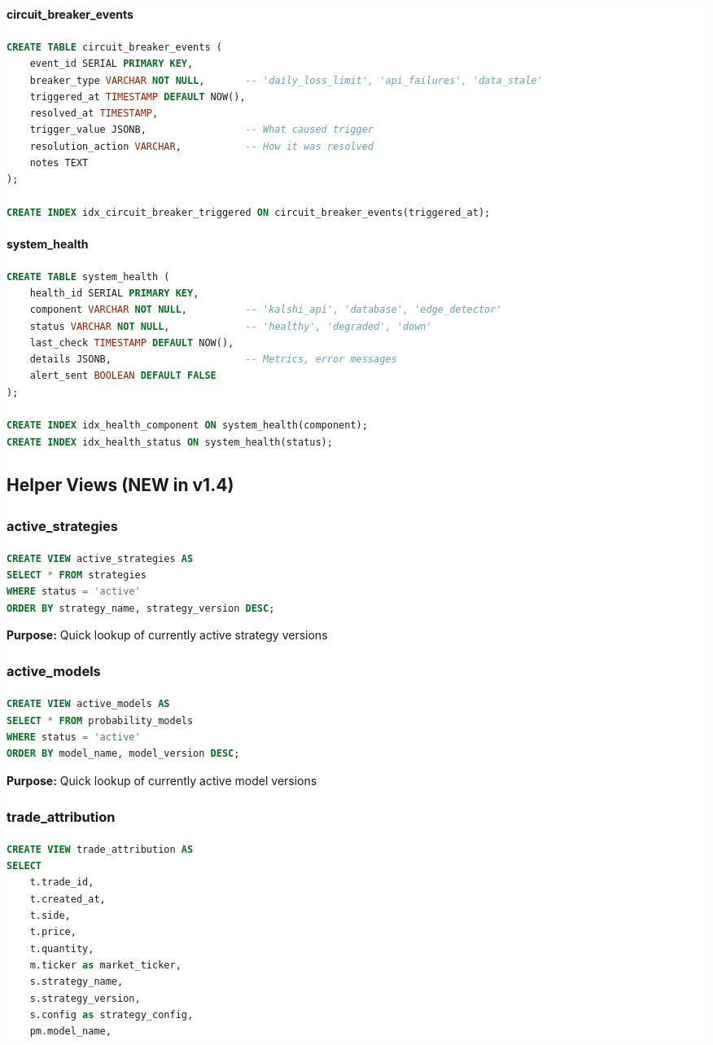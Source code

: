 #### circuit_breaker_events
```sql
CREATE TABLE circuit_breaker_events (
    event_id SERIAL PRIMARY KEY,
    breaker_type VARCHAR NOT NULL,       -- 'daily_loss_limit', 'api_failures', 'data_stale'
    triggered_at TIMESTAMP DEFAULT NOW(),
    resolved_at TIMESTAMP,
    trigger_value JSONB,                 -- What caused trigger
    resolution_action VARCHAR,           -- How it was resolved
    notes TEXT
);

CREATE INDEX idx_circuit_breaker_triggered ON circuit_breaker_events(triggered_at);
```

#### system_health
```sql
CREATE TABLE system_health (
    health_id SERIAL PRIMARY KEY,
    component VARCHAR NOT NULL,          -- 'kalshi_api', 'database', 'edge_detector'
    status VARCHAR NOT NULL,             -- 'healthy', 'degraded', 'down'
    last_check TIMESTAMP DEFAULT NOW(),
    details JSONB,                       -- Metrics, error messages
    alert_sent BOOLEAN DEFAULT FALSE
);

CREATE INDEX idx_health_component ON system_health(component);
CREATE INDEX idx_health_status ON system_health(status);
```

## Helper Views (NEW in v1.4)

### active_strategies
```sql
CREATE VIEW active_strategies AS
SELECT * FROM strategies
WHERE status = 'active'
ORDER BY strategy_name, strategy_version DESC;
```
**Purpose:** Quick lookup of currently active strategy versions

### active_models
```sql
CREATE VIEW active_models AS
SELECT * FROM probability_models
WHERE status = 'active'
ORDER BY model_name, model_version DESC;
```
**Purpose:** Quick lookup of currently active model versions

### trade_attribution
```sql
CREATE VIEW trade_attribution AS
SELECT
    t.trade_id,
    t.created_at,
    t.side,
    t.price,
    t.quantity,
    m.ticker as market_ticker,
    s.strategy_name,
    s.strategy_version,
    s.config as strategy_config,
    pm.model_name,
```